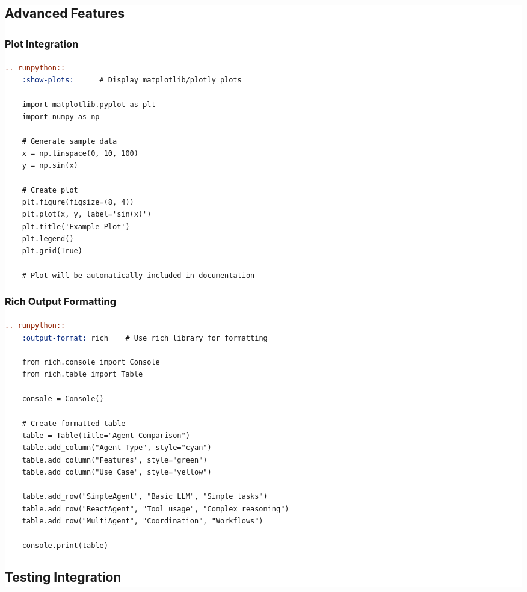 ## Advanced Features

### Plot Integration

```rst
.. runpython::
    :show-plots:      # Display matplotlib/plotly plots

    import matplotlib.pyplot as plt
    import numpy as np

    # Generate sample data
    x = np.linspace(0, 10, 100)
    y = np.sin(x)

    # Create plot
    plt.figure(figsize=(8, 4))
    plt.plot(x, y, label='sin(x)')
    plt.title('Example Plot')
    plt.legend()
    plt.grid(True)

    # Plot will be automatically included in documentation
```

### Rich Output Formatting

```rst
.. runpython::
    :output-format: rich    # Use rich library for formatting

    from rich.console import Console
    from rich.table import Table

    console = Console()

    # Create formatted table
    table = Table(title="Agent Comparison")
    table.add_column("Agent Type", style="cyan")
    table.add_column("Features", style="green")
    table.add_column("Use Case", style="yellow")

    table.add_row("SimpleAgent", "Basic LLM", "Simple tasks")
    table.add_row("ReactAgent", "Tool usage", "Complex reasoning")
    table.add_row("MultiAgent", "Coordination", "Workflows")

    console.print(table)
```

## Testing Integration
